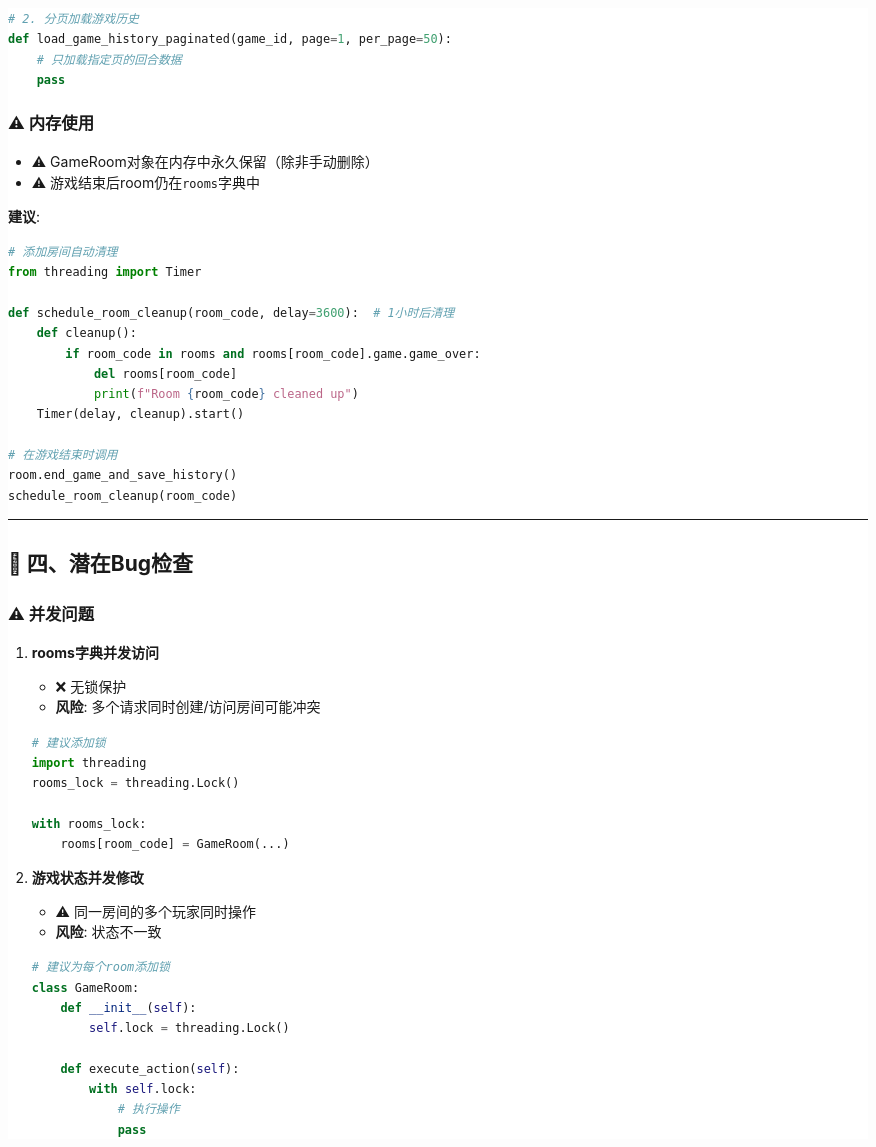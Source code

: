 ```python
# 2. 分页加载游戏历史
def load_game_history_paginated(game_id, page=1, per_page=50):
    # 只加载指定页的回合数据
    pass
```

### ⚠️ 内存使用
- ⚠️ GameRoom对象在内存中永久保留（除非手动删除）
- ⚠️ 游戏结束后room仍在`rooms`字典中

**建议**:
```python
# 添加房间自动清理
from threading import Timer

def schedule_room_cleanup(room_code, delay=3600):  # 1小时后清理
    def cleanup():
        if room_code in rooms and rooms[room_code].game.game_over:
            del rooms[room_code]
            print(f"Room {room_code} cleaned up")
    Timer(delay, cleanup).start()

# 在游戏结束时调用
room.end_game_and_save_history()
schedule_room_cleanup(room_code)
```

---

## 🐛 四、潜在Bug检查

### ⚠️ 并发问题
1. **rooms字典并发访问**
   - ❌ 无锁保护
   - **风险**: 多个请求同时创建/访问房间可能冲突
   ```python
   # 建议添加锁
   import threading
   rooms_lock = threading.Lock()
   
   with rooms_lock:
       rooms[room_code] = GameRoom(...)
   ```

2. **游戏状态并发修改**
   - ⚠️ 同一房间的多个玩家同时操作
   - **风险**: 状态不一致
   ```python
   # 建议为每个room添加锁
   class GameRoom:
       def __init__(self):
           self.lock = threading.Lock()
       
       def execute_action(self):
           with self.lock:
               # 执行操作
               pass
   ```
